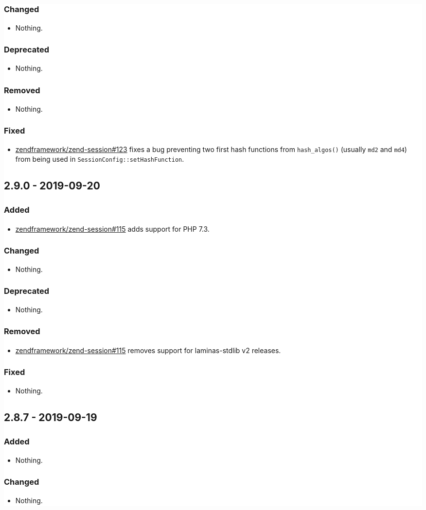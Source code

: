 ### Changed

- Nothing.

### Deprecated

- Nothing.

### Removed

- Nothing.

### Fixed

- [zendframework/zend-session#123](https://github.com/zendframework/zend-session/pull/123) fixes a bug preventing two first hash functions from `hash_algos()`
  (usually `md2` and `md4`) from being used in `SessionConfig::setHashFunction`.

## 2.9.0 - 2019-09-20

### Added

- [zendframework/zend-session#115](https://github.com/zendframework/zend-session/pull/115) adds support for PHP 7.3.

### Changed

- Nothing.

### Deprecated

- Nothing.

### Removed

- [zendframework/zend-session#115](https://github.com/zendframework/zend-session/pull/115) removes support for laminas-stdlib v2 releases.

### Fixed

- Nothing.

## 2.8.7 - 2019-09-19

### Added

- Nothing.

### Changed

- Nothing.
